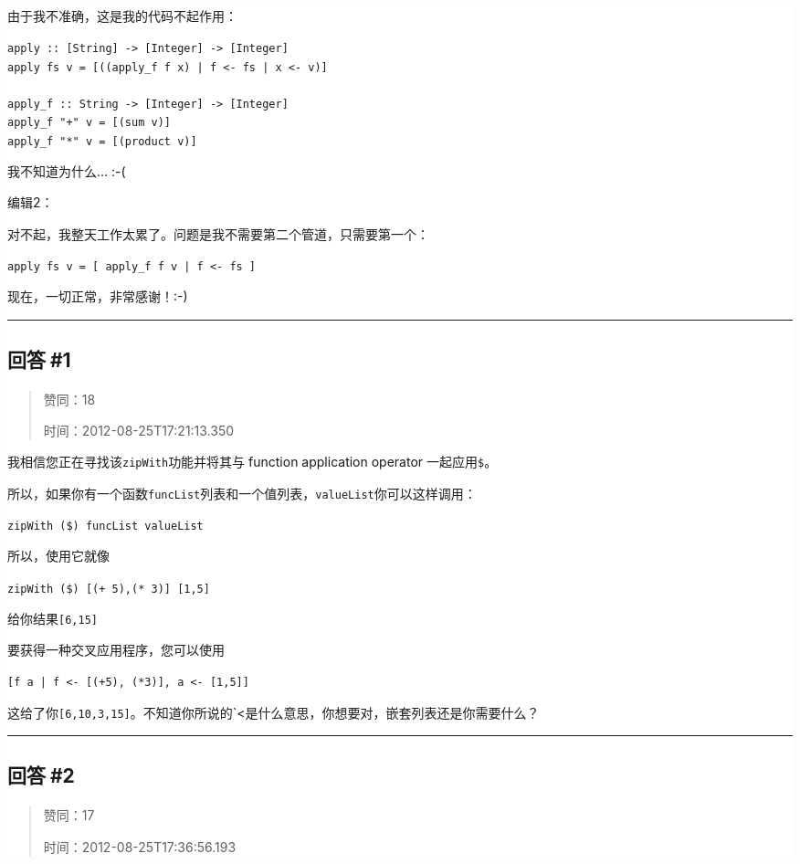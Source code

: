 由于我不准确，这是我的代码不起作用：

```
apply :: [String] -> [Integer] -> [Integer]
apply fs v = [((apply_f f x) | f <- fs | x <- v)]

apply_f :: String -> [Integer] -> [Integer]
apply_f "+" v = [(sum v)]
apply_f "*" v = [(product v)] 
```

我不知道为什么... :-(

编辑2：

对不起，我整天工作太累了。问题是我不需要第二个管道，只需要第一个：

```
apply fs v = [ apply_f f v | f <- fs ] 
```

现在，一切正常，非常感谢！:-)

* * *

## 回答 #1

> 赞同：18
> 
> 时间：2012-08-25T17:21:13.350

我相信您正在寻找该`zipWith`功能并将其与 function application operator 一起应用`$`。

所以，如果你有一个函数`funcList`列表和一个值列表，`valueList`你可以这样调用：

```
zipWith ($) funcList valueList 
```

所以，使用它就像

```
zipWith ($) [(+ 5),(* 3)] [1,5] 
```

给你结果`[6,15]`

要获得一种交叉应用程序，您可以使用

```
[f a | f <- [(+5), (*3)], a <- [1,5]] 
```

这给了你`[6,10,3,15]`。不知道你所说的`<是什么意思，你想要对，嵌套列表还是你需要什么？

* * *

## 回答 #2

> 赞同：17
> 
> 时间：2012-08-25T17:36:56.193
